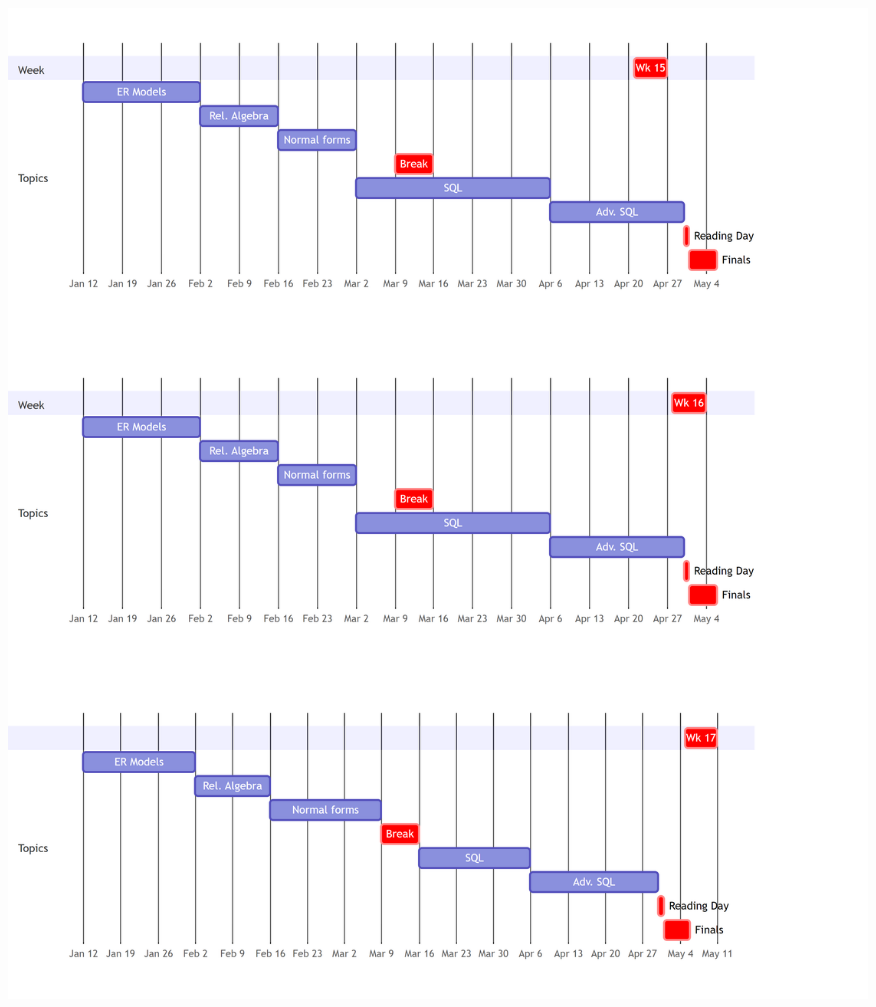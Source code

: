 <img src="weekly-gantts_files\figure-commonmark\mermaid-figure-5.png"
style="width:8.17in;height:3.29in" />

<img src="weekly-gantts_files\figure-commonmark\mermaid-figure-4.png"
style="width:8.17in;height:3.29in" />

<img src="weekly-gantts_files\figure-commonmark\mermaid-figure-3.png"
style="width:8.17in;height:3.29in" />
